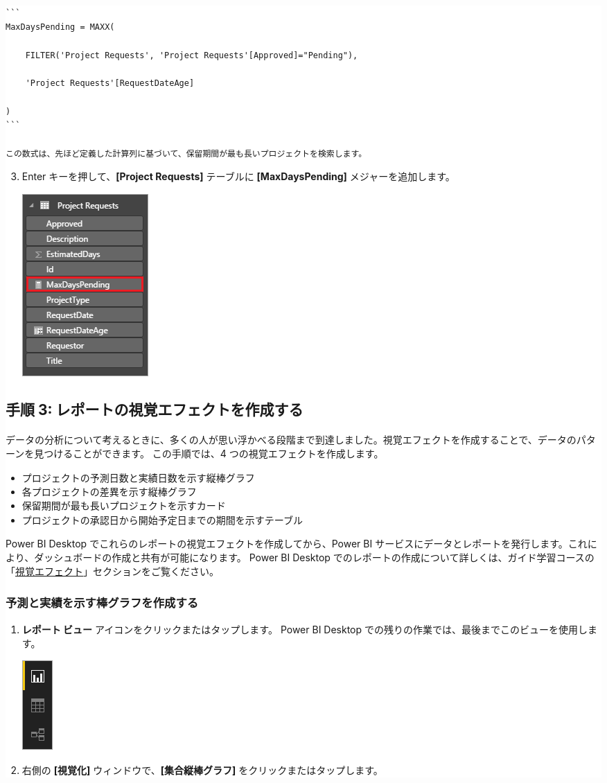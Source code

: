     ```
    MaxDaysPending = MAXX(
   
        FILTER('Project Requests', 'Project Requests'[Approved]="Pending"),
   
        'Project Requests'[RequestDateAge]
   
    )
    ```
   
    この数式は、先ほど定義した計算列に基づいて、保留期間が最も長いプロジェクトを検索します。
3. Enter キーを押して、**[Project Requests]** テーブルに **[MaxDaysPending]** メジャーを追加します。
   
    ![[MaxDaysPending] メジャーの追加](./media/sharepoint-scenario-build-report/05-02-12-measure-maxdayspending.png)

## <a name="step-3-create-report-visualizations"></a>手順 3: レポートの視覚エフェクトを作成する
データの分析について考えるときに、多くの人が思い浮かべる段階まで到達しました。視覚エフェクトを作成することで、データのパターンを見つけることができます。 この手順では、4 つの視覚エフェクトを作成します。

* プロジェクトの予測日数と実績日数を示す縦棒グラフ
* 各プロジェクトの差異を示す縦棒グラフ
* 保留期間が最も長いプロジェクトを示すカード
* プロジェクトの承認日から開始予定日までの期間を示すテーブル

Power BI Desktop でこれらのレポートの視覚エフェクトを作成してから、Power BI サービスにデータとレポートを発行します。これにより、ダッシュボードの作成と共有が可能になります。 Power BI Desktop でのレポートの作成について詳しくは、ガイド学習コースの「[視覚エフェクト](https://powerbi.microsoft.com/guided-learning/powerbi-learning-3-1-intro-visualizations)」セクションをご覧ください。

### <a name="create-a-bar-chart-to-show-projected-versus-actual"></a>予測と実績を示す棒グラフを作成する
1. **レポート ビュー** アイコンをクリックまたはタップします。 Power BI Desktop での残りの作業では、最後までこのビューを使用します。
   
    ![レポート ビュー](./media/sharepoint-scenario-build-report/05-03-01-report-view.png)
2. 右側の **[視覚化]** ウィンドウで、**[集合縦棒グラフ]** をクリックまたはタップします。
   